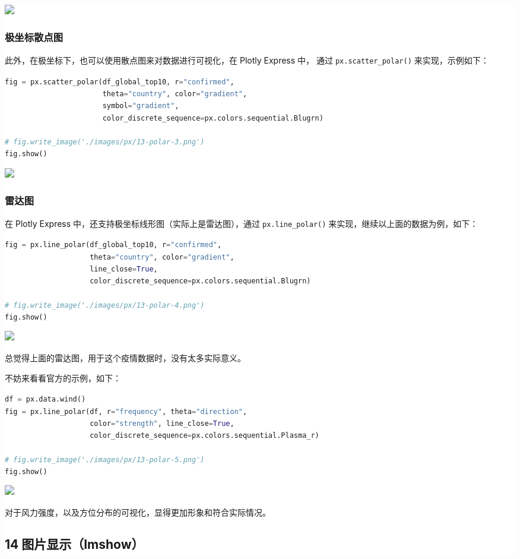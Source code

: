 ![](https://tva1.sinaimg.cn/large/008i3skNgy1gsn82vcz01j30jg0dwgme.jpg)

### 极坐标散点图

此外，在极坐标下，也可以使用散点图来对数据进行可视化，在 Plotly Express 中， 通过 `px.scatter_polar()` 来实现，示例如下：

```python
fig = px.scatter_polar(df_global_top10, r="confirmed", 
                       theta="country", color="gradient", 
                       symbol="gradient",
                       color_discrete_sequence=px.colors.sequential.Blugrn)

# fig.write_image('./images/px/13-polar-3.png')
fig.show()
```

![](https://tva1.sinaimg.cn/large/008i3skNgy1gsn82xwbqgj30jg0dwmxr.jpg)

### 雷达图

在 Plotly Express 中，还支持极坐标线形图（实际上是雷达图），通过 `px.line_polar()` 来实现，继续以上面的数据为例，如下：

```python
fig = px.line_polar(df_global_top10, r="confirmed", 
                    theta="country", color="gradient", 
                    line_close=True,
                    color_discrete_sequence=px.colors.sequential.Blugrn)

# fig.write_image('./images/px/13-polar-4.png')
fig.show()
```

![](https://tva1.sinaimg.cn/large/008i3skNgy1gsna9w6pzjj30jg0dw753.jpg)

总觉得上面的雷达图，用于这个疫情数据时，没有太多实际意义。

不妨来看看官方的示例，如下：

```python
df = px.data.wind()
fig = px.line_polar(df, r="frequency", theta="direction", 
                    color="strength", line_close=True,
                    color_discrete_sequence=px.colors.sequential.Plasma_r)

# fig.write_image('./images/px/13-polar-5.png')
fig.show()
```

![](https://tva1.sinaimg.cn/large/008i3skNgy1gsna9z4ewgj30jg0dw0to.jpg)

对于风力强度，以及方位分布的可视化，显得更加形象和符合实际情况。


## 14 图片显示（Imshow）
